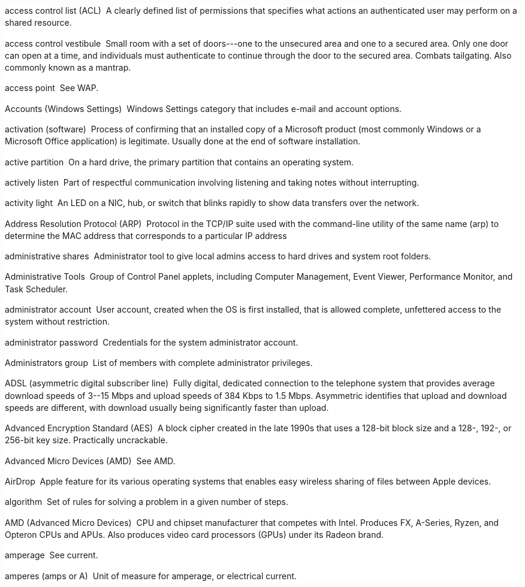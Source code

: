 access control list (ACL)  A clearly defined list of permissions that specifies what actions an authenticated user may perform on a shared resource.

access control vestibule  Small room with a set of doors---one to the unsecured area and one to a secured area. Only one door can open at a time, and individuals must authenticate to continue through the door to the secured area. Combats tailgating. Also commonly known as a mantrap.

access point  See WAP.

Accounts (Windows Settings)  Windows Settings category that includes e-mail and account options.

activation (software)  Process of confirming that an installed copy of a Microsoft product (most commonly Windows or a Microsoft Office application) is legitimate. Usually done at the end of software installation.

active partition  On a hard drive, the primary partition that contains an operating system.

actively listen  Part of respectful communication involving listening and taking notes without interrupting.

activity light  An LED on a NIC, hub, or switch that blinks rapidly to show data transfers over the network.

Address Resolution Protocol (ARP)  Protocol in the TCP/IP suite used with the command-line utility of the same name (arp) to determine the MAC address that corresponds to a particular IP address

administrative shares  Administrator tool to give local admins access to hard drives and system root folders.

Administrative Tools  Group of Control Panel applets, including Computer Management, Event Viewer, Performance Monitor, and Task Scheduler.

administrator account  User account, created when the OS is first installed, that is allowed complete, unfettered access to the system without restriction.

administrator password  Credentials for the system administrator account.

Administrators group  List of members with complete administrator privileges.

ADSL (asymmetric digital subscriber line)  Fully digital, dedicated connection to the telephone system that provides average download speeds of 3--15 Mbps and upload speeds of 384 Kbps to 1.5 Mbps. Asymmetric identifies that upload and download speeds are different, with download usually being significantly faster than upload.

Advanced Encryption Standard (AES)  A block cipher created in the late 1990s that uses a 128-bit block size and a 128-, 192-, or 256-bit key size. Practically uncrackable.

Advanced Micro Devices (AMD)  See AMD.

AirDrop  Apple feature for its various operating systems that enables easy wireless sharing of files between Apple devices.

algorithm  Set of rules for solving a problem in a given number of steps.

AMD (Advanced Micro Devices)  CPU and chipset manufacturer that competes with Intel. Produces FX, A-Series, Ryzen, and Opteron CPUs and APUs. Also produces video card processors (GPUs) under its Radeon brand.

amperage  See current.

amperes (amps or A)  Unit of measure for amperage, or electrical current.
